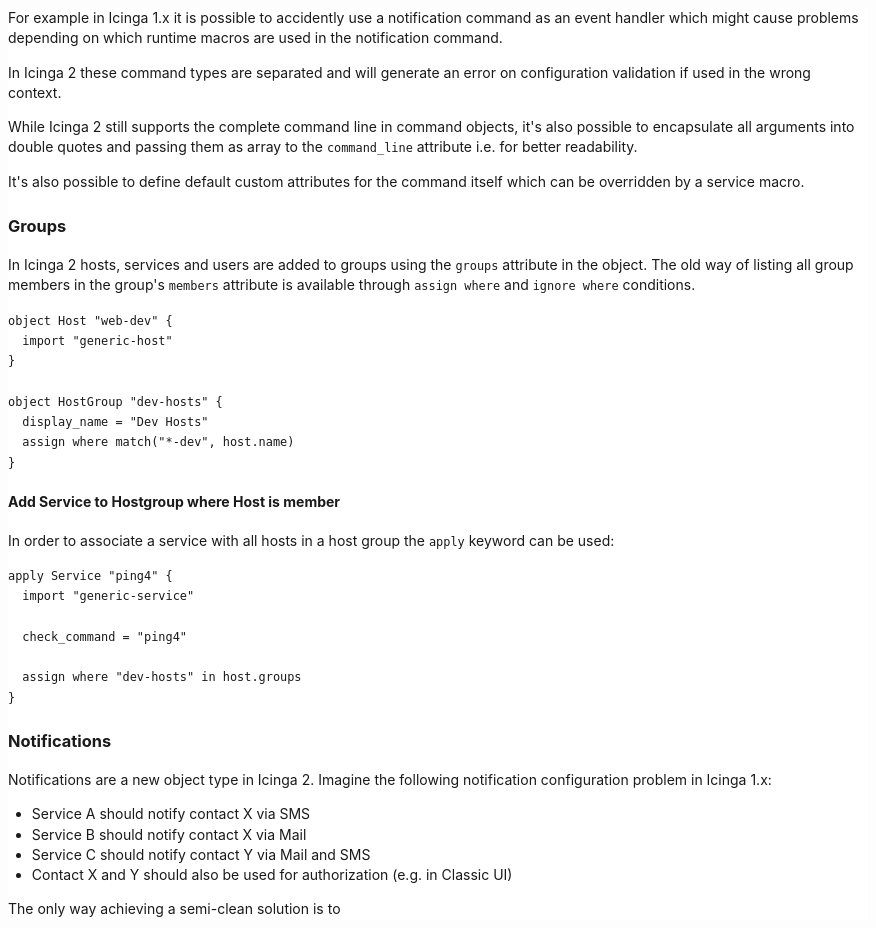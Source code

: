 For example in Icinga 1.x it is possible to accidently use a notification
command as an event handler which might cause problems depending on which
runtime macros are used in the notification command.

In Icinga 2 these command types are separated and will generate an error on
configuration validation if used in the wrong context.

While Icinga 2 still supports the complete command line in command objects, it's
also possible to encapsulate all arguments into double quotes and passing them
as array to the `command_line` attribute i.e. for better readability.

It's also possible to define default custom attributes for the command itself which can be
overridden by a service macro.

### <a id="differences-1x-2-groups"></a> Groups

In Icinga 2 hosts, services and users are added to groups using the `groups`
attribute in the object. The old way of listing all group members in the group's
`members` attribute is available through `assign where` and `ignore where`
conditions.

    object Host "web-dev" {
      import "generic-host"
    }

    object HostGroup "dev-hosts" {
      display_name = "Dev Hosts"
      assign where match("*-dev", host.name)
    }

#### <a id="differences-1x-2-service-hostgroup-host"></a> Add Service to Hostgroup where Host is member

In order to associate a service with all hosts in a host group the `apply`
keyword can be used:

    apply Service "ping4" {
      import "generic-service"

      check_command = "ping4"

      assign where "dev-hosts" in host.groups
    }

### <a id="differences-1x-2-notifications"></a> Notifications

Notifications are a new object type in Icinga 2. Imagine the following
notification configuration problem in Icinga 1.x:

* Service A should notify contact X via SMS
* Service B should notify contact X via Mail
* Service C should notify contact Y via Mail and SMS
* Contact X and Y should also be used for authorization (e.g. in Classic UI)

The only way achieving a semi-clean solution is to

